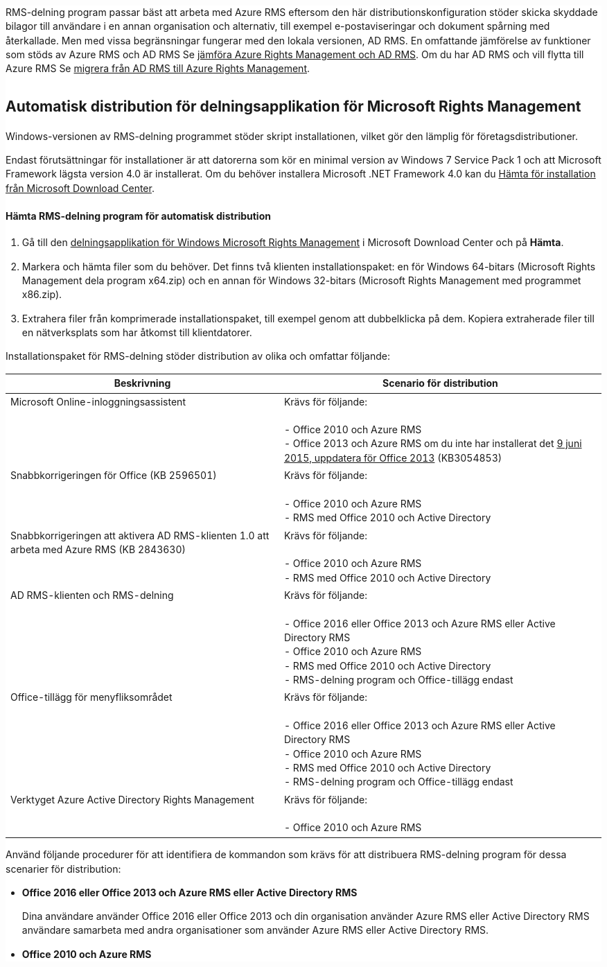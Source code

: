 RMS-delning program passar bäst att arbeta med Azure RMS eftersom den här distributionskonfiguration stöder skicka skyddade bilagor till användare i en annan organisation och alternativ, till exempel e-postaviseringar och dokument spårning med återkallade.  Men med vissa begränsningar fungerar med den lokala versionen, AD RMS. En omfattande jämförelse av funktioner som stöds av Azure RMS och AD RMS Se [jämföra Azure Rights Management och AD RMS](https://technet.microsoft.com/library/jj739831.aspx). Om du har AD RMS och vill flytta till Azure RMS Se [migrera från AD RMS till Azure Rights Management](https://technet.microsoft.com/library/dn858447.aspx).

## <a name="BKMK_ScriptedInstall"></a>Automatisk distribution för delningsapplikation för Microsoft Rights Management
Windows-versionen av RMS-delning programmet stöder skript installationen, vilket gör den lämplig för företagsdistributioner.

Endast förutsättningar för installationer är att datorerna som kör en minimal version av Windows 7 Service Pack 1 och att Microsoft Framework lägsta version 4.0 är installerat. Om du behöver installera Microsoft .NET Framework 4.0 kan du [Hämta för installation från Microsoft Download Center](http://www.microsoft.com/download/details.aspx?id=17718).

#### Hämta RMS-delning program för automatisk distribution

1.  Gå till den [delningsapplikation för Windows Microsoft Rights Management](http://www.microsoft.com/download/details.aspx?id=40857) i Microsoft Download Center och på **Hämta**.

2.  Markera och hämta filer som du behöver. Det finns två klienten installationspaket: en för Windows 64-bitars (Microsoft Rights Management dela program x64.zip) och en annan för Windows 32-bitars (Microsoft Rights Management med programmet x86.zip).

3.  Extrahera filer från komprimerade installationspaket, till exempel genom att dubbelklicka på dem. Kopiera extraherade filer till en nätverksplats som har åtkomst till klientdatorer.

Installationspaket för RMS-delning stöder distribution av olika och omfattar följande:

|Beskrivning|Scenario för distribution|
|---------------|-----------------------------|
|Microsoft Online-inloggningsassistent|Krävs för följande:<br /><br />-   Office 2010 och Azure RMS<br />-   Office 2013 och Azure RMS om du inte har installerat det [9 juni 2015, uppdatera för Office 2013](https://support.microsoft.com/kb/3054853) (KB3054853)|
|Snabbkorrigeringen för Office (KB 2596501)|Krävs för följande:<br /><br />-   Office 2010 och Azure RMS<br />-   RMS med Office 2010 och Active Directory|
|Snabbkorrigeringen att aktivera AD RMS-klienten 1.0 att arbeta med Azure RMS (KB 2843630)|Krävs för följande:<br /><br />-   Office 2010 och Azure RMS<br />-   RMS med Office 2010 och Active Directory|
|AD RMS-klienten och RMS-delning|Krävs för följande:<br /><br />-   Office 2016 eller Office 2013 och Azure RMS eller Active Directory RMS<br />-   Office 2010 och Azure RMS<br />-   RMS med Office 2010 och Active Directory<br />-   RMS-delning program och Office-tillägg endast|
|Office-tillägg för menyfliksområdet|Krävs för följande:<br /><br />-   Office 2016 eller Office 2013 och Azure RMS eller Active Directory RMS<br />-   Office 2010 och Azure RMS<br />-   RMS med Office 2010 och Active Directory<br />-   RMS-delning program och Office-tillägg endast|
|Verktyget Azure Active Directory Rights Management|Krävs för följande:<br /><br />-   Office 2010 och Azure RMS|
Använd följande procedurer för att identifiera de kommandon som krävs för att distribuera RMS-delning program för dessa scenarier för distribution:

-   **Office 2016 eller Office 2013 och Azure RMS eller Active Directory RMS**

    Dina användare använder Office 2016 eller Office 2013 och din organisation använder Azure RMS eller Active Directory RMS användare samarbeta med andra organisationer som använder Azure RMS eller Active Directory RMS.

-   **Office 2010 och Azure RMS**

